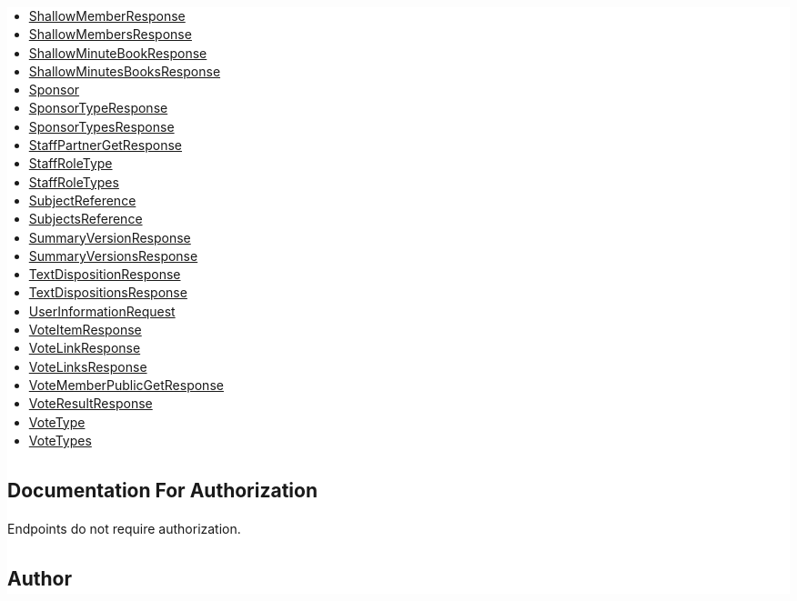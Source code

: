  - [ShallowMemberResponse](docs/ShallowMemberResponse.md)
 - [ShallowMembersResponse](docs/ShallowMembersResponse.md)
 - [ShallowMinuteBookResponse](docs/ShallowMinuteBookResponse.md)
 - [ShallowMinutesBooksResponse](docs/ShallowMinutesBooksResponse.md)
 - [Sponsor](docs/Sponsor.md)
 - [SponsorTypeResponse](docs/SponsorTypeResponse.md)
 - [SponsorTypesResponse](docs/SponsorTypesResponse.md)
 - [StaffPartnerGetResponse](docs/StaffPartnerGetResponse.md)
 - [StaffRoleType](docs/StaffRoleType.md)
 - [StaffRoleTypes](docs/StaffRoleTypes.md)
 - [SubjectReference](docs/SubjectReference.md)
 - [SubjectsReference](docs/SubjectsReference.md)
 - [SummaryVersionResponse](docs/SummaryVersionResponse.md)
 - [SummaryVersionsResponse](docs/SummaryVersionsResponse.md)
 - [TextDispositionResponse](docs/TextDispositionResponse.md)
 - [TextDispositionsResponse](docs/TextDispositionsResponse.md)
 - [UserInformationRequest](docs/UserInformationRequest.md)
 - [VoteItemResponse](docs/VoteItemResponse.md)
 - [VoteLinkResponse](docs/VoteLinkResponse.md)
 - [VoteLinksResponse](docs/VoteLinksResponse.md)
 - [VoteMemberPublicGetResponse](docs/VoteMemberPublicGetResponse.md)
 - [VoteResultResponse](docs/VoteResultResponse.md)
 - [VoteType](docs/VoteType.md)
 - [VoteTypes](docs/VoteTypes.md)


<a id="documentation-for-authorization"></a>
## Documentation For Authorization

Endpoints do not require authorization.


## Author




